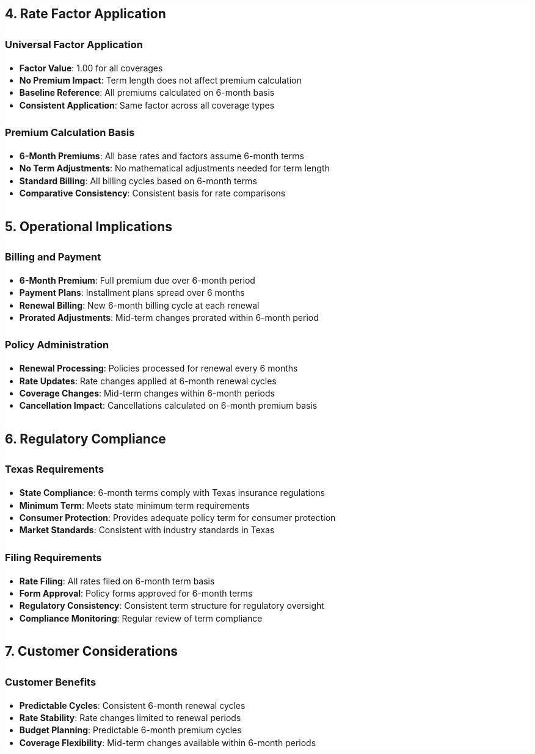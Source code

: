 ## 4. Rate Factor Application

### Universal Factor Application
- **Factor Value**: 1.00 for all coverages
- **No Premium Impact**: Term length does not affect premium calculation
- **Baseline Reference**: All premiums calculated on 6-month basis
- **Consistent Application**: Same factor across all coverage types

### Premium Calculation Basis
- **6-Month Premiums**: All base rates and factors assume 6-month terms
- **No Term Adjustments**: No mathematical adjustments needed for term length
- **Standard Billing**: All billing cycles based on 6-month terms
- **Comparative Consistency**: Consistent basis for rate comparisons

## 5. Operational Implications

### Billing and Payment
- **6-Month Premium**: Full premium due over 6-month period
- **Payment Plans**: Installment plans spread over 6 months
- **Renewal Billing**: New 6-month billing cycle at each renewal
- **Prorated Adjustments**: Mid-term changes prorated within 6-month period

### Policy Administration
- **Renewal Processing**: Policies processed for renewal every 6 months
- **Rate Updates**: Rate changes applied at 6-month renewal cycles
- **Coverage Changes**: Mid-term changes within 6-month periods
- **Cancellation Impact**: Cancellations calculated on 6-month premium basis

## 6. Regulatory Compliance

### Texas Requirements
- **State Compliance**: 6-month terms comply with Texas insurance regulations
- **Minimum Term**: Meets state minimum term requirements
- **Consumer Protection**: Provides adequate policy term for consumer protection
- **Market Standards**: Consistent with industry standards in Texas

### Filing Requirements
- **Rate Filing**: All rates filed on 6-month term basis
- **Form Approval**: Policy forms approved for 6-month terms
- **Regulatory Consistency**: Consistent term structure for regulatory oversight
- **Compliance Monitoring**: Regular review of term compliance

## 7. Customer Considerations

### Customer Benefits
- **Predictable Cycles**: Consistent 6-month renewal cycles
- **Rate Stability**: Rate changes limited to renewal periods
- **Budget Planning**: Predictable 6-month premium cycles
- **Coverage Flexibility**: Mid-term changes available within 6-month periods
